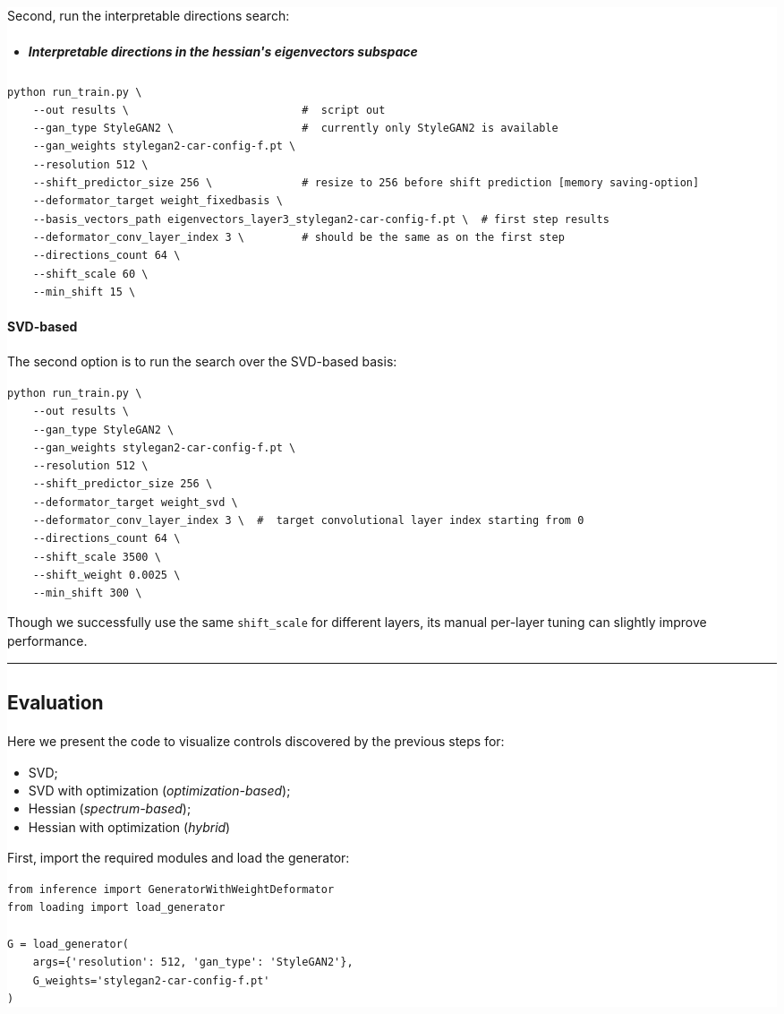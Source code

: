 Second, run the interpretable directions search:
- ##### Interpretable directions in the hessian's eigenvectors subspace
```
python run_train.py \
    --out results \                           #  script out
    --gan_type StyleGAN2 \                    #  currently only StyleGAN2 is available
    --gan_weights stylegan2-car-config-f.pt \
    --resolution 512 \
    --shift_predictor_size 256 \              # resize to 256 before shift prediction [memory saving-option]
    --deformator_target weight_fixedbasis \
    --basis_vectors_path eigenvectors_layer3_stylegan2-car-config-f.pt \  # first step results
    --deformator_conv_layer_index 3 \         # should be the same as on the first step
    --directions_count 64 \
    --shift_scale 60 \
    --min_shift 15 \
```

#### SVD-based
The second option is to run the search over the SVD-based basis:

```
python run_train.py \
    --out results \
    --gan_type StyleGAN2 \
    --gan_weights stylegan2-car-config-f.pt \
    --resolution 512 \
    --shift_predictor_size 256 \
    --deformator_target weight_svd \
    --deformator_conv_layer_index 3 \  #  target convolutional layer index starting from 0
    --directions_count 64 \
    --shift_scale 3500 \
    --shift_weight 0.0025 \
    --min_shift 300 \
```

Though we successfully use the same ```shift_scale``` for different layers, its manual per-layer tuning can slightly improve performance.

---

## Evaluation
Here we present the code to visualize controls discovered by the previous steps for:
- SVD;
- SVD with optimization (_optimization-based_);
- Hessian (_spectrum-based_);
- Hessian with optimization (_hybrid_)

First, import the required modules and load the generator:
```
from inference import GeneratorWithWeightDeformator
from loading import load_generator

G = load_generator(
    args={'resolution': 512, 'gan_type': 'StyleGAN2'},
    G_weights='stylegan2-car-config-f.pt'
)
```
